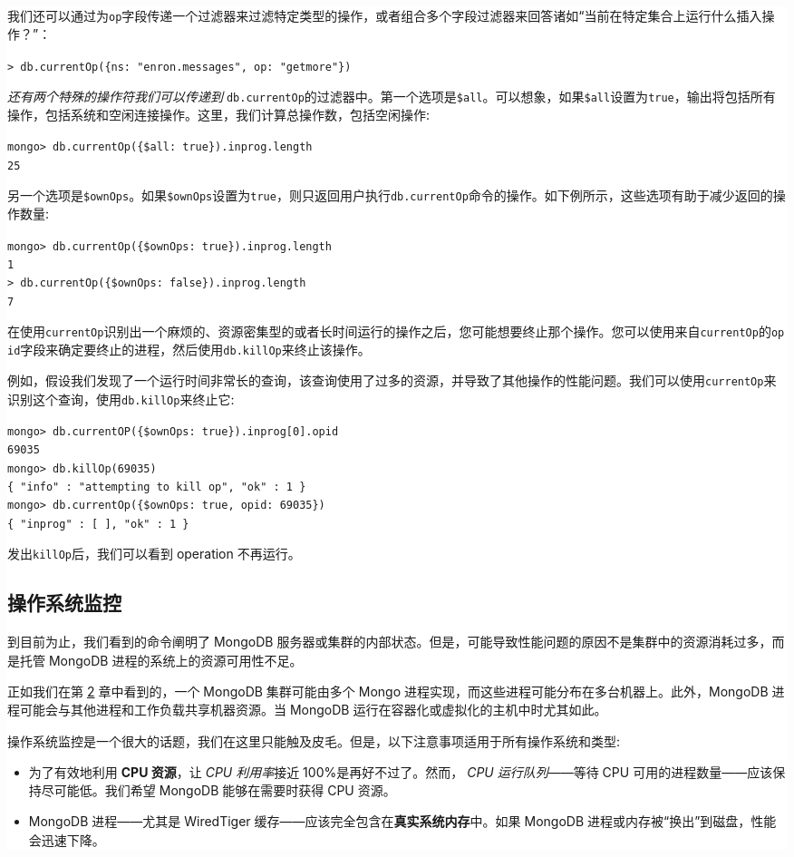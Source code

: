 ```
```

我们还可以通过为`op`字段传递一个过滤器来过滤特定类型的操作，或者组合多个字段过滤器来回答诸如“当前在特定集合上运行什么插入操作？”：

```
> db.currentOp({ns: "enron.messages", op: "getmore"})

```

*还有两个特殊的操作符我们可以传递到* `db.currentOp`的过滤器中。第一个选项是`$all`。可以想象，如果`$all`设置为`true`，输出将包括所有操作，包括系统和空闲连接操作。这里，我们计算总操作数，包括空闲操作:

```
mongo> db.currentOp({$all: true}).inprog.length
25

```

另一个选项是`$ownOps`。如果`$ownOps`设置为`true`，则只返回用户执行`db.currentOp`命令的操作。如下例所示，这些选项有助于减少返回的操作数量:

```
mongo> db.currentOp({$ownOps: true}).inprog.length
1
> db.currentOp({$ownOps: false}).inprog.length
7

```

在使用`currentOp`识别出一个麻烦的、资源密集型的或者长时间运行的操作之后，您可能想要终止那个操作。您可以使用来自`currentOp`的`opid`字段来确定要终止的进程，然后使用`db.killOp`来终止该操作。

例如，假设我们发现了一个运行时间非常长的查询，该查询使用了过多的资源，并导致了其他操作的性能问题。我们可以使用`currentOp`来识别这个查询，使用`db.killOp`来终止它:

```
mongo> db.currentOP({$ownOps: true}).inprog[0].opid
69035
mongo> db.killOp(69035)
{ "info" : "attempting to kill op", "ok" : 1 }
mongo> db.currentOp({$ownOps: true, opid: 69035})
{ "inprog" : [ ], "ok" : 1 }

```

发出`killOp`后，我们可以看到 operation 不再运行。

## 操作系统监控

到目前为止，我们看到的命令阐明了 MongoDB 服务器或集群的内部状态。但是，可能导致性能问题的原因不是集群中的资源消耗过多，而是托管 MongoDB 进程的系统上的资源可用性不足。

正如我们在第 [2](02.html) 章中看到的，一个 MongoDB 集群可能由多个 Mongo 进程实现，而这些进程可能分布在多台机器上。此外，MongoDB 进程可能会与其他进程和工作负载共享机器资源。当 MongoDB 运行在容器化或虚拟化的主机中时尤其如此。

操作系统监控是一个很大的话题，我们在这里只能触及皮毛。但是，以下注意事项适用于所有操作系统和类型:

*   为了有效地利用 **CPU 资源**，让 *CPU 利用率*接近 100%是再好不过了。然而， *CPU 运行队列*——等待 CPU 可用的进程数量——应该保持尽可能低。我们希望 MongoDB 能够在需要时获得 CPU 资源。

*   MongoDB 进程——尤其是 WiredTiger 缓存——应该完全包含在**真实系统内存**中。如果 MongoDB 进程或内存被“换出”到磁盘，性能会迅速下降。
